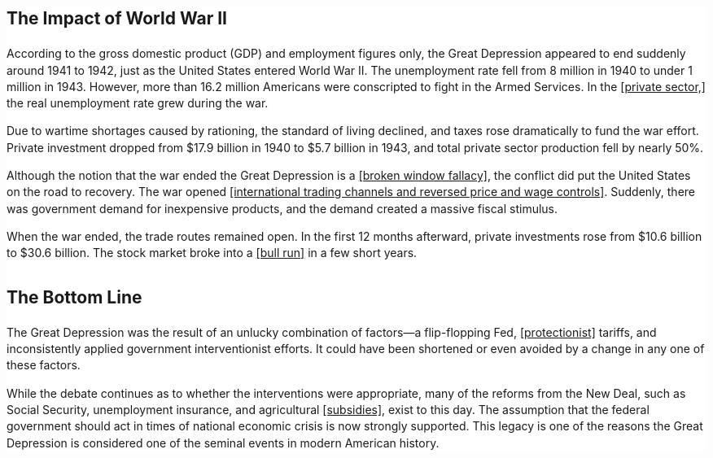 ## The Impact of World War II

According to the gross domestic product (GDP) and employment figures only, the Great Depression appeared to end suddenly around 1941 to 1942, just as the United States entered World War II. The unemployment rate fell from 8 million in 1940 to under 1 million in 1943. However, more than 16.2 million Americans were conscripted to fight in the Armed Services. In the [[private sector,]](https://www.investopedia.com/terms/p/private-sector.asp) the real unemployment rate grew during the war.

Due to wartime shortages caused by rationing, the standard of living declined, and taxes rose dramatically to fund the war effort. Private investment dropped from $17.9 billion in 1940 to $5.7 billion in 1943, and total private sector production fell by nearly 50%.

Although the notion that the war ended the Great Depression is a [[broken window fallacy]](https://www.investopedia.com/ask/answers/08/broken-window-fallacy.asp), the conflict did put the United States on the road to recovery. The war opened [[international trading channels and reversed price and wage controls]](https://www.investopedia.com/ask/answers/051515/which-more-important-economists-marginal-propensity-consume-or-marginal-propensity-save.asp). Suddenly, there was government demand for inexpensive products, and the demand created a massive fiscal stimulus.

When the war ended, the trade routes remained open. In the first 12 months afterward, private investments rose from $10.6 billion to $30.6 billion. The stock market broke into a [[bull run]](https://www.investopedia.com/terms/b/bullmarket.asp) in a few short years.

## The Bottom Line

The Great Depression was the result of an unlucky combination of factors—a flip-flopping Fed, [[protectionist]](https://www.investopedia.com/terms/p/protectionism.asp) tariffs, and inconsistently applied government interventionist efforts. It could have been shortened or even avoided by a change in any one of these factors.

While the debate continues as to whether the interventions were appropriate, many of the reforms from the New Deal, such as Social Security, unemployment insurance, and agricultural [[subsidies]](https://www.investopedia.com/terms/s/subsidy.asp), exist to this day. The assumption that the federal government should act in times of national economic crisis is now strongly supported. This legacy is one of the reasons the Great Depression is considered one of the seminal events in modern American history.
